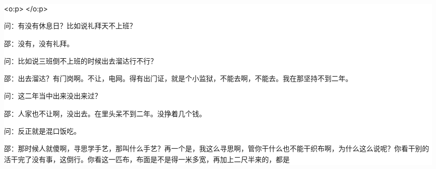   <o:p>
  </o:p>
 </p>
 <p class="MsoNormal">
  <span lang="ZH-CN" style='font-family:宋体;mso-ascii-font-family:
"Times New Roman"'>
   问：有没有休息日？比如说礼拜天不上班？
  </span>
  <o:p>
  </o:p>
 </p>
 <p class="MsoNormal">
  <span lang="ZH-CN" style='font-family:宋体;mso-ascii-font-family:
"Times New Roman"'>
   邵：没有，没有礼拜。
  </span>
  <o:p>
  </o:p>
 </p>
 <p class="MsoNormal">
  <span lang="ZH-CN" style='font-family:宋体;mso-ascii-font-family:
"Times New Roman"'>
   问：比如说三班倒不上班的时候出去溜达行不行？
  </span>
  <o:p>
  </o:p>
 </p>
 <p class="MsoNormal">
  <span lang="ZH-CN" style='font-family:宋体;mso-ascii-font-family:
"Times New Roman"'>
   邵：出去溜达？有门岗啊。不让，电网。得有出门证，就是个小监狱，不能去啊，不能去。我在那坚持不到二年。
  </span>
  <o:p>
  </o:p>
 </p>
 <p class="MsoNormal">
  <span lang="ZH-CN" style='font-family:宋体;mso-ascii-font-family:
"Times New Roman"'>
   问：这二年当中出来没出来过？
  </span>
  <o:p>
  </o:p>
 </p>
 <p class="MsoNormal">
  <span lang="ZH-CN" style='font-family:宋体;mso-ascii-font-family:
"Times New Roman"'>
   邵：人家也不让啊，没出去。在里头呆不到二年。没挣着几个钱。
  </span>
  <o:p>
  </o:p>
 </p>
 <p class="MsoNormal">
  <span lang="ZH-CN" style='font-family:宋体;mso-ascii-font-family:
"Times New Roman"'>
   问：反正就是混口饭吃。
  </span>
  <o:p>
  </o:p>
 </p>
 <p class="MsoNormal">
  <span lang="ZH-CN" style='font-family:宋体;mso-ascii-font-family:
"Times New Roman"'>
   邵：那时候人就傻啊，寻思学手艺，那叫什么手艺？再一个是，我这么寻思啊，管你干什么也不能干织布啊，为什么这么说呢？你看干别的活干完了没有事，这倒行。你看这一匹布，布面是不是得一米多宽，再加上二尺半来的，都是